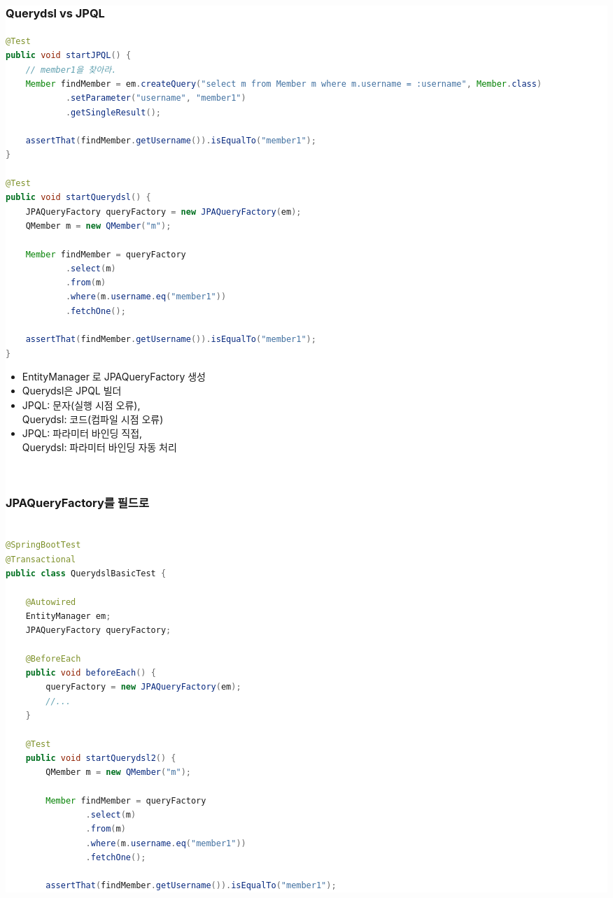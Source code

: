 ### Querydsl vs JPQL
```java
@Test
public void startJPQL() {
    // member1을 찾아라.
    Member findMember = em.createQuery("select m from Member m where m.username = :username", Member.class)
            .setParameter("username", "member1")
            .getSingleResult();

    assertThat(findMember.getUsername()).isEqualTo("member1");
}

@Test
public void startQuerydsl() {
    JPAQueryFactory queryFactory = new JPAQueryFactory(em);
    QMember m = new QMember("m");

    Member findMember = queryFactory
            .select(m)
            .from(m)
            .where(m.username.eq("member1"))
            .fetchOne();

    assertThat(findMember.getUsername()).isEqualTo("member1");
}
```
* EntityManager 로 JPAQueryFactory 생성
* Querydsl은 JPQL 빌더
* JPQL: 문자(실행 시점 오류), \
  Querydsl: 코드(컴파일 시점 오류)
* JPQL: 파라미터 바인딩 직접, \
  Querydsl: 파라미터 바인딩 자동 처리
<br/>

### JPAQueryFactory를 필드로
```java

@SpringBootTest
@Transactional
public class QuerydslBasicTest {

    @Autowired
    EntityManager em;
    JPAQueryFactory queryFactory;

    @BeforeEach
    public void beforeEach() {
        queryFactory = new JPAQueryFactory(em);
        //...
    }

    @Test
    public void startQuerydsl2() {
        QMember m = new QMember("m");

        Member findMember = queryFactory
                .select(m)
                .from(m)
                .where(m.username.eq("member1"))
                .fetchOne();

        assertThat(findMember.getUsername()).isEqualTo("member1");
```